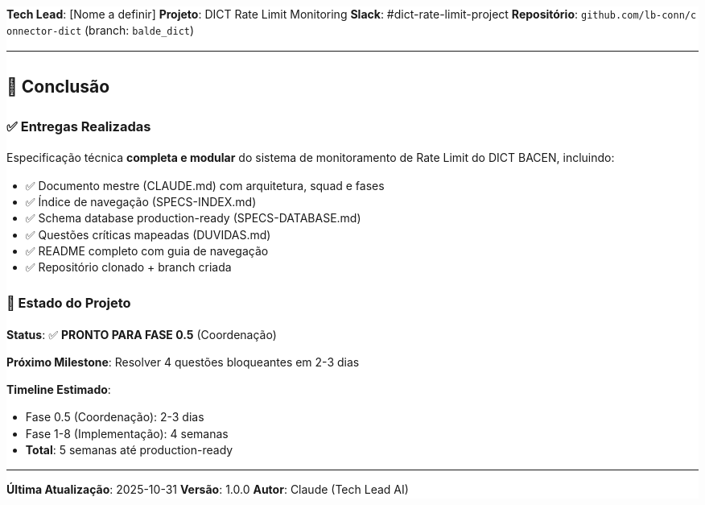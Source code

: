 **Tech Lead**: [Nome a definir]
**Projeto**: DICT Rate Limit Monitoring
**Slack**: #dict-rate-limit-project
**Repositório**: `github.com/lb-conn/connector-dict` (branch: `balde_dict`)

---

## 📝 Conclusão

### ✅ Entregas Realizadas

Especificação técnica **completa e modular** do sistema de monitoramento de Rate Limit do DICT BACEN, incluindo:

- ✅ Documento mestre (CLAUDE.md) com arquitetura, squad e fases
- ✅ Índice de navegação (SPECS-INDEX.md)
- ✅ Schema database production-ready (SPECS-DATABASE.md)
- ✅ Questões críticas mapeadas (DUVIDAS.md)
- ✅ README completo com guia de navegação
- ✅ Repositório clonado + branch criada

### 🚀 Estado do Projeto

**Status**: ✅ **PRONTO PARA FASE 0.5** (Coordenação)

**Próximo Milestone**: Resolver 4 questões bloqueantes em 2-3 dias

**Timeline Estimado**:
- Fase 0.5 (Coordenação): 2-3 dias
- Fase 1-8 (Implementação): 4 semanas
- **Total**: 5 semanas até production-ready

---

**Última Atualização**: 2025-10-31
**Versão**: 1.0.0
**Autor**: Claude (Tech Lead AI)
